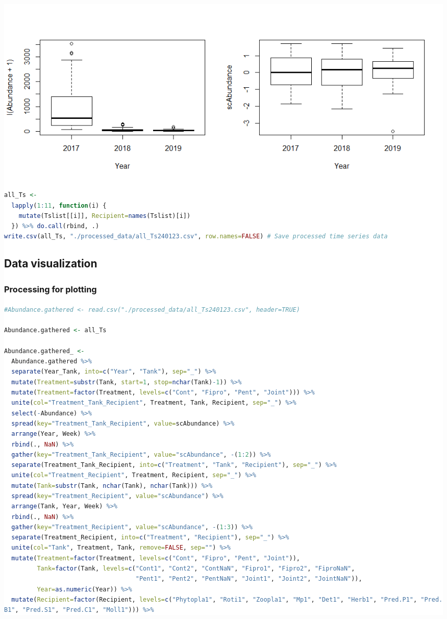 ![](1_Data_processing_files/figure-markdown_github/data-12.png)

``` r
all_Ts <- 
  lapply(1:11, function(i) {
    mutate(Tslist[[i]], Recipient=names(Tslist)[i])
  }) %>% do.call(rbind, .)
write.csv(all_Ts, "./processed_data/all_Ts240123.csv", row.names=FALSE) # Save processed time series data
```

## Data visualization

### Processing for plotting

``` r
#Abundance.gathered <- read.csv("./processed_data/all_Ts240123.csv", header=TRUE)

Abundance.gathered <- all_Ts

Abundance.gathered_ <- 
  Abundance.gathered %>%
  separate(Year_Tank, into=c("Year", "Tank"), sep="_") %>%
  mutate(Treatment=substr(Tank, start=1, stop=nchar(Tank)-1)) %>%
  mutate(Treatment=factor(Treatment, levels=c("Cont", "Fipro", "Pent", "Joint"))) %>%
  unite(col="Treatment_Tank_Recipient", Treatment, Tank, Recipient, sep="_") %>%
  select(-Abundance) %>%
  spread(key="Treatment_Tank_Recipient", value=scAbundance) %>%
  arrange(Year, Week) %>%
  rbind(., NaN) %>%
  gather(key="Treatment_Tank_Recipient", value="scAbundance", -(1:2)) %>%
  separate(Treatment_Tank_Recipient, into=c("Treatment", "Tank", "Recipient"), sep="_") %>%
  unite(col="Treatment_Recipient", Treatment, Recipient, sep="_") %>% 
  mutate(Tank=substr(Tank, nchar(Tank), nchar(Tank))) %>%
  spread(key="Treatment_Recipient", value="scAbundance") %>% 
  arrange(Tank, Year, Week) %>%
  rbind(., NaN) %>%
  gather(key="Treatment_Recipient", value="scAbundance", -(1:3)) %>%
  separate(Treatment_Recipient, into=c("Treatment", "Recipient"), sep="_") %>%
  unite(col="Tank", Treatment, Tank, remove=FALSE, sep="") %>%
  mutate(Treatment=factor(Treatment, levels=c("Cont", "Fipro", "Pent", "Joint")), 
         Tank=factor(Tank, levels=c("Cont1", "Cont2", "ContNaN", "Fipro1", "Fipro2", "FiproNaN",
                                    "Pent1", "Pent2", "PentNaN", "Joint1", "Joint2", "JointNaN")), 
         Year=as.numeric(Year)) %>%
  mutate(Recipient=factor(Recipient, levels=c("Phytopla1", "Roti1", "Zoopla1", "Mp1", "Det1", "Herb1", "Pred.P1", "Pred.B1", "Pred.S1", "Pred.C1", "Moll1"))) %>%
```
